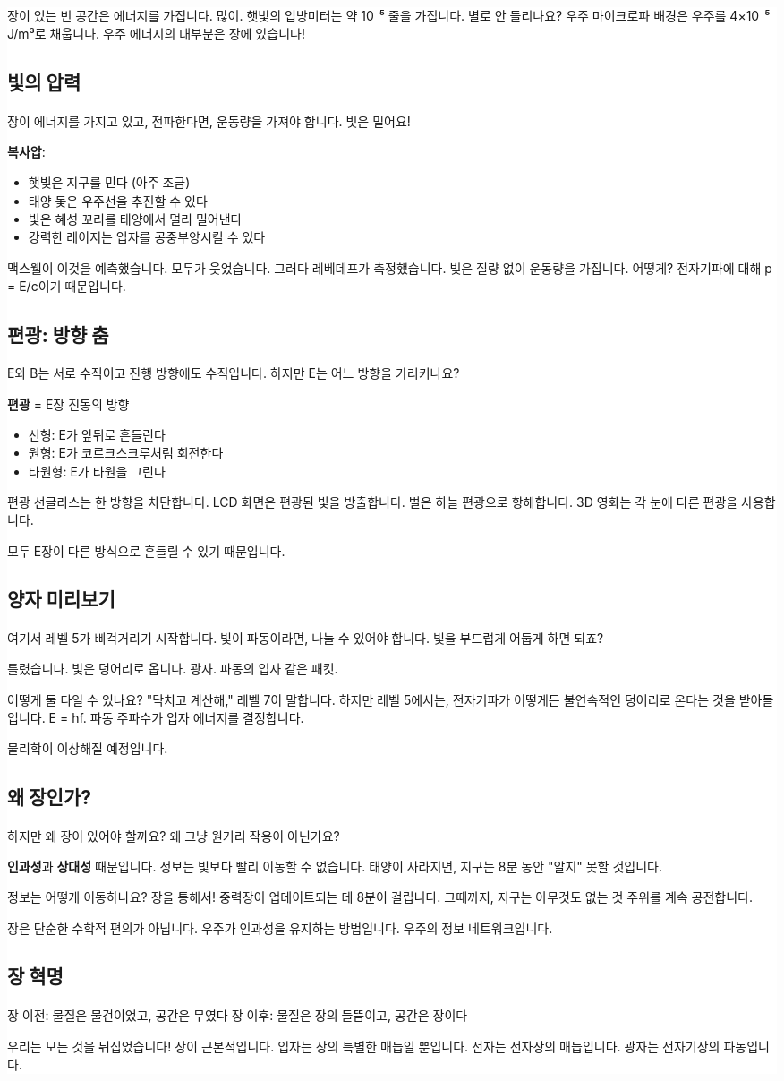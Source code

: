 장이 있는 빈 공간은 에너지를 가집니다. 많이. 햇빛의 입방미터는 약 10⁻⁵ 줄을 가집니다. 별로 안 들리나요? 우주 마이크로파 배경은 우주를 4×10⁻⁵ J/m³로 채웁니다. 우주 에너지의 대부분은 장에 있습니다!

## 빛의 압력

장이 에너지를 가지고 있고, 전파한다면, 운동량을 가져야 합니다. 빛은 밀어요!

**복사압**:
- 햇빛은 지구를 민다 (아주 조금)
- 태양 돛은 우주선을 추진할 수 있다
- 빛은 혜성 꼬리를 태양에서 멀리 밀어낸다
- 강력한 레이저는 입자를 공중부양시킬 수 있다

맥스웰이 이것을 예측했습니다. 모두가 웃었습니다. 그러다 레베데프가 측정했습니다. 빛은 질량 없이 운동량을 가집니다. 어떻게? 전자기파에 대해 p = E/c이기 때문입니다.

## 편광: 방향 춤

E와 B는 서로 수직이고 진행 방향에도 수직입니다. 하지만 E는 어느 방향을 가리키나요?

**편광** = E장 진동의 방향
- 선형: E가 앞뒤로 흔들린다
- 원형: E가 코르크스크루처럼 회전한다
- 타원형: E가 타원을 그린다

편광 선글라스는 한 방향을 차단합니다. LCD 화면은 편광된 빛을 방출합니다. 벌은 하늘 편광으로 항해합니다. 3D 영화는 각 눈에 다른 편광을 사용합니다.

모두 E장이 다른 방식으로 흔들릴 수 있기 때문입니다.

## 양자 미리보기

여기서 레벨 5가 삐걱거리기 시작합니다. 빛이 파동이라면, 나눌 수 있어야 합니다. 빛을 부드럽게 어둡게 하면 되죠?

틀렸습니다. 빛은 덩어리로 옵니다. 광자. 파동의 입자 같은 패킷.

어떻게 둘 다일 수 있나요? "닥치고 계산해," 레벨 7이 말합니다. 하지만 레벨 5에서는, 전자기파가 어떻게든 불연속적인 덩어리로 온다는 것을 받아들입니다. E = hf. 파동 주파수가 입자 에너지를 결정합니다.

물리학이 이상해질 예정입니다.

## 왜 장인가?

하지만 왜 장이 있어야 할까요? 왜 그냥 원거리 작용이 아닌가요?

**인과성**과 **상대성** 때문입니다. 정보는 빛보다 빨리 이동할 수 없습니다. 태양이 사라지면, 지구는 8분 동안 "알지" 못할 것입니다.

정보는 어떻게 이동하나요? 장을 통해서! 중력장이 업데이트되는 데 8분이 걸립니다. 그때까지, 지구는 아무것도 없는 것 주위를 계속 공전합니다.

장은 단순한 수학적 편의가 아닙니다. 우주가 인과성을 유지하는 방법입니다. 우주의 정보 네트워크입니다.

## 장 혁명

장 이전: 물질은 물건이었고, 공간은 무였다
장 이후: 물질은 장의 들뜸이고, 공간은 장이다

우리는 모든 것을 뒤집었습니다! 장이 근본적입니다. 입자는 장의 특별한 매듭일 뿐입니다. 전자는 전자장의 매듭입니다. 광자는 전자기장의 파동입니다.
